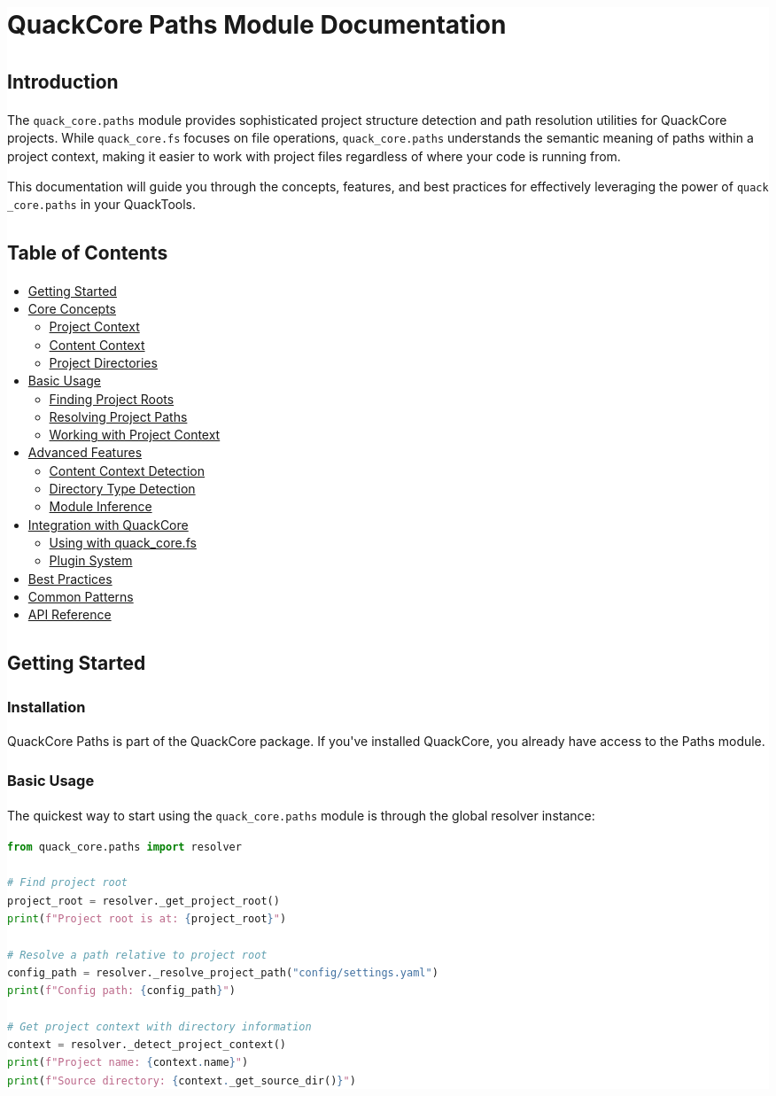 # QuackCore Paths Module Documentation

## Introduction

The `quack_core.paths` module provides sophisticated project structure detection and path resolution utilities for QuackCore projects. While `quack_core.fs` focuses on file operations, `quack_core.paths` understands the semantic meaning of paths within a project context, making it easier to work with project files regardless of where your code is running from.

This documentation will guide you through the concepts, features, and best practices for effectively leveraging the power of `quack_core.paths` in your QuackTools.

## Table of Contents

- [Getting Started](#getting-started)
- [Core Concepts](#core-concepts)
  - [Project Context](#project-context)
  - [Content Context](#content-context)
  - [Project Directories](#project-directories)
- [Basic Usage](#basic-usage)
  - [Finding Project Roots](#finding-project-roots)
  - [Resolving Project Paths](#resolving-project-paths)
  - [Working with Project Context](#working-with-project-context)
- [Advanced Features](#advanced-features)
  - [Content Context Detection](#content-context-detection)
  - [Directory Type Detection](#directory-type-detection)
  - [Module Inference](#module-inference)
- [Integration with QuackCore](#integration-with-quackcore)
  - [Using with quack_core.fs](#using-with-quackcore-fs)
  - [Plugin System](#plugin-system)
- [Best Practices](#best-practices)
- [Common Patterns](#common-patterns)
- [API Reference](#api-reference)

## Getting Started

### Installation

QuackCore Paths is part of the QuackCore package. If you've installed QuackCore, you already have access to the Paths module.

### Basic Usage

The quickest way to start using the `quack_core.paths` module is through the global resolver instance:

```python
from quack_core.paths import resolver

# Find project root
project_root = resolver._get_project_root()
print(f"Project root is at: {project_root}")

# Resolve a path relative to project root
config_path = resolver._resolve_project_path("config/settings.yaml")
print(f"Config path: {config_path}")

# Get project context with directory information
context = resolver._detect_project_context()
print(f"Project name: {context.name}")
print(f"Source directory: {context._get_source_dir()}")
```
